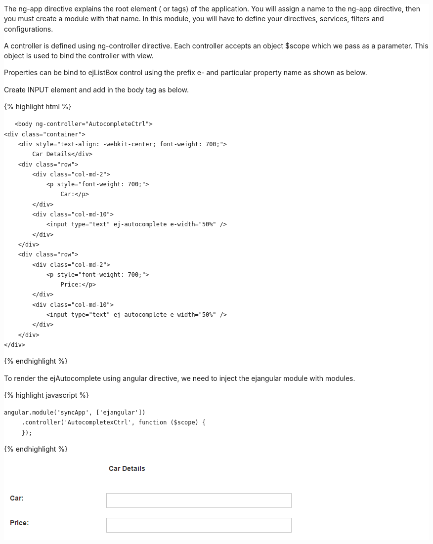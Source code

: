 The ng-app directive explains the root element (<html> or <body> tags) of the application. You will assign a name to the ng-app directive, then you must create a module with that name. In this module, you will have to define your directives, services, filters and configurations.

A controller is defined using ng-controller directive. Each controller accepts an object $scope which we pass as a parameter.  This object is used to bind the controller with view.   

Properties can be bind to ejListBox control using the prefix e- and particular property name as shown as below.

Create INPUT element and add in the body tag as below.


{% highlight html %}
        
       <body ng-controller="AutocompleteCtrl">
    <div class="container">
        <div style="text-align: -webkit-center; font-weight: 700;">
            Car Details</div>
        <div class="row">
            <div class="col-md-2">
                <p style="font-weight: 700;">
                    Car:</p>
            </div>
            <div class="col-md-10">
                <input type="text" ej-autocomplete e-width="50%" />
            </div>
        </div>
        <div class="row">
            <div class="col-md-2">
                <p style="font-weight: 700;">
                    Price:</p>
            </div>
            <div class="col-md-10">
                <input type="text" ej-autocomplete e-width="50%" />
            </div>
        </div>
    </div>
</body>


{% endhighlight %}

To render the ejAutocomplete using angular directive, we need to inject the ejangular module with modules.

{% highlight javascript %}

    angular.module('syncApp', ['ejangular'])
         .controller('AutocompletexCtrl', function ($scope) {
         });

{% endhighlight %}


![Create HTML File in AngularJS Autocomplete](Getting_Started_Images/autocomplete.png)
